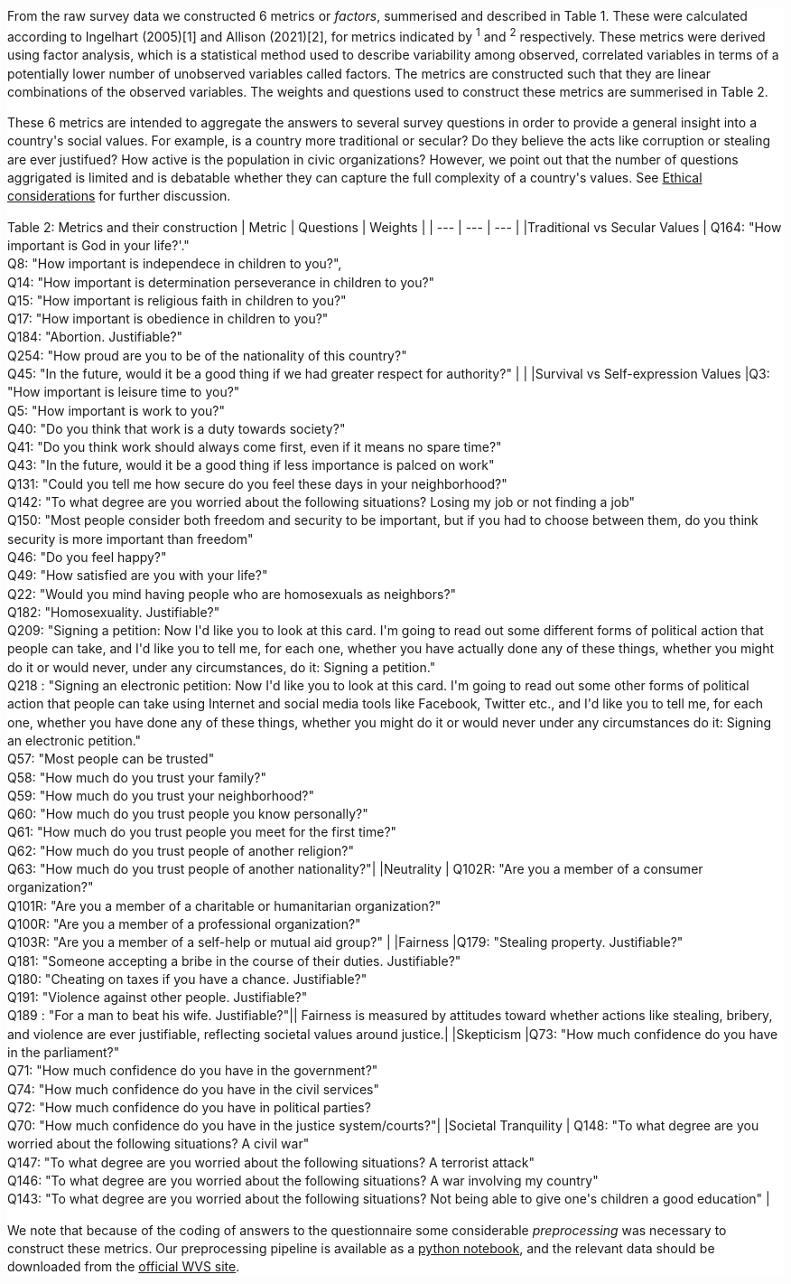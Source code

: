
From the raw survey data we constructed 6 metrics or _factors_, summerised and described in Table 1. These were calculated according to Ingelhart (2005)[1] and Allison (2021)[2], for metrics indicated by $^1$ and $^2$ respectively. These metrics were derived using factor analysis, which is a statistical method used to describe variability among observed, correlated variables in terms of a potentially lower number of unobserved variables called factors. The metrics are constructed such that they are linear combinations of the observed variables. The weights and questions used to construct these metrics are summerised in Table 2. 

These 6 metrics are intended to aggregate the answers to several survey questions in order to provide a general insight into a country's social values. For example, is a country more traditional or secular? Do they believe the acts like corruption or stealing are ever justifued? How active is the population in civic organizations? However, we point out that the number of questions aggrigated is limited and is debatable whether they can capture the full complexity of a country's values. See [Ethical considerations](#ethical-considerations) for further discussion.



Table 2: Metrics and their construction
| Metric | Questions | Weights | 
| --- | --- | --- | 
|Traditional vs Secular Values | Q164: "How important is God in your life?'." </br> Q8: "How important is independece in children to you?", </br> Q14: "How important is determination perseverance in children to you?" </br> Q15: "How important is religious faith in children to you?" </br> Q17: "How important is obedience in children to you?" </br> Q184: "Abortion. Justifiable?" </br> Q254: "How proud are you to be of the nationality of this country?" </br> Q45: "In the future, would it be a good thing if we had greater respect for authority?" | |
|Survival vs Self-expression Values |Q3: "How important is leisure time to you?" </br> Q5: "How important is work to you?" </br> Q40: "Do you think that work is a duty towards society?" </br> Q41: "Do you think work should always come first, even if it means no spare time?" </br> Q43: "In the future, would it be a good thing if less importance is palced on work" </br> Q131: "Could you tell me how secure do you feel these days in your neighborhood?" </br> Q142: "To what degree are you worried about the following situations? Losing my job or not finding a job" </br> Q150: "Most people consider both freedom and security to be important, but if you had to choose between them, do you think security is more important than freedom" </br> Q46: "Do you feel happy?" </br>    Q49: "How satisfied are you with your life?" </br>    Q22: "Would you mind having people who are homosexuals as neighbors?" </br>   Q182: "Homosexuality. Justifiable?" </br> Q209: "Signing a petition: Now I'd like you to look at this card. I'm going to read out some different forms of political action that people can take, and I'd like you to tell me, for each one, whether you have actually done any of these things, whether you might do it or would never, under any circumstances, do it: Signing a petition." </br> Q218 : "Signing an electronic petition: Now I'd like you to look at this card. I'm going to read out some other forms of political action that people can take using Internet and social media tools like Facebook, Twitter etc., and I'd like you to tell me, for each one, whether you have done any of these things, whether you might do it or would never under any circumstances do it: Signing an electronic petition." </br> Q57: "Most people can be trusted" </br>    Q58: "How much do you trust your family?" </br>    Q59: "How much do you trust your neighborhood?" </br>    Q60: "How much do you trust people you know personally?" </br>    Q61: "How much do you trust people you meet for the first time?" </br>    Q62: "How much do you trust people of another religion?" </br>    Q63: "How much do you trust people of another nationality?"|
|Neutrality | Q102R: "Are you a member of a consumer organization?" </br> Q101R: "Are you a member of a charitable or humanitarian organization?" </br> Q100R: "Are you a member of a professional organization?" </br> Q103R: "Are you a member of a self-help or mutual aid group?" |
|Fairness |Q179: "Stealing property. Justifiable?" </br> Q181: "Someone accepting a bribe in the course of their duties. Justifiable?" </br> Q180: "Cheating on taxes if you have a chance. Justifiable?" </br> Q191: "Violence against other people. Justifiable?" </br> Q189 : "For a man to beat his wife. Justifiable?"|| Fairness is measured by attitudes toward whether actions like stealing, bribery, and violence are ever justifiable, reflecting societal values around justice.|
|Skepticism |Q73: "How much confidence do you have in the parliament?" </br> Q71: "How much confidence do you have in the government?" </br> Q74: "How much confidence do you have in the civil services"  </br> Q72: "How much confidence do you have in political parties? </br> Q70: "How much confidence do you have in the justice system/courts?"|
|Societal Tranquility | Q148: "To what degree are you worried about the following situations? A civil war" </br> Q147: "To what degree are you worried about the following situations? A terrorist attack" </br> Q146: "To what degree are you worried about the following situations? A war involving my country" </br> Q143: "To what degree are you worried about the following situations? Not being able to give one's children a good education" |


We note that because of the coding of answers to the questionnaire some considerable _preprocessing_ was necessary to construct these metrics. Our preprocessing pipeline is available as a [python notebook](), and the relevant data should be downloaded from the [official WVS site](https://www.worldvaluessurvey.org/WVSDocumentationWV7.jsp). 

